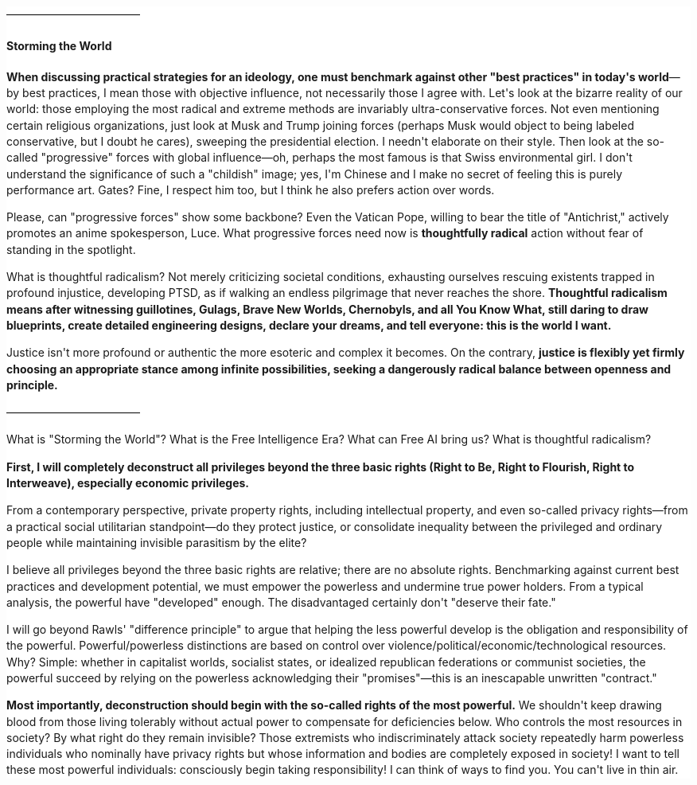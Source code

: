 ————————————

#### Storming the World

**When discussing practical strategies for an ideology, one must benchmark against other "best practices" in today's world**—by best practices, I mean those with objective influence, not necessarily those I agree with. Let's look at the bizarre reality of our world: those employing the most radical and extreme methods are invariably ultra-conservative forces. Not even mentioning certain religious organizations, just look at Musk and Trump joining forces (perhaps Musk would object to being labeled conservative, but I doubt he cares), sweeping the presidential election. I needn't elaborate on their style. Then look at the so-called "progressive" forces with global influence—oh, perhaps the most famous is that Swiss environmental girl. I don't understand the significance of such a "childish" image; yes, I'm Chinese and I make no secret of feeling this is purely performance art. Gates? Fine, I respect him too, but I think he also prefers action over words.

Please, can "progressive forces" show some backbone? Even the Vatican Pope, willing to bear the title of "Antichrist," actively promotes an anime spokesperson, Luce. What progressive forces need now is **thoughtfully radical** action without fear of standing in the spotlight.

What is thoughtful radicalism? Not merely criticizing societal conditions, exhausting ourselves rescuing existents trapped in profound injustice, developing PTSD, as if walking an endless pilgrimage that never reaches the shore. **Thoughtful radicalism means after witnessing guillotines, Gulags, Brave New Worlds, Chernobyls, and all You Know What, still daring to draw blueprints, create detailed engineering designs, declare your dreams, and tell everyone: this is the world I want.**

Justice isn't more profound or authentic the more esoteric and complex it becomes. On the contrary, **justice is flexibly yet firmly choosing an appropriate stance among infinite possibilities, seeking a dangerously radical balance between openness and principle.**

————————————

What is "Storming the World"? What is the Free Intelligence Era? What can Free AI bring us? What is thoughtful radicalism?

**First, I will completely deconstruct all privileges beyond the three basic rights (Right to Be, Right to Flourish, Right to Interweave), especially economic privileges.**

From a contemporary perspective, private property rights, including intellectual property, and even so-called privacy rights—from a practical social utilitarian standpoint—do they protect justice, or consolidate inequality between the privileged and ordinary people while maintaining invisible parasitism by the elite?

I believe all privileges beyond the three basic rights are relative; there are no absolute rights. Benchmarking against current best practices and development potential, we must empower the powerless and undermine true power holders. From a typical analysis, the powerful have "developed" enough. The disadvantaged certainly don't "deserve their fate."

I will go beyond Rawls' "difference principle" to argue that helping the less powerful develop is the obligation and responsibility of the powerful. Powerful/powerless distinctions are based on control over violence/political/economic/technological resources. Why? Simple: whether in capitalist worlds, socialist states, or idealized republican federations or communist societies, the powerful succeed by relying on the powerless acknowledging their "promises"—this is an inescapable unwritten "contract."

**Most importantly, deconstruction should begin with the so-called rights of the most powerful.** We shouldn't keep drawing blood from those living tolerably without actual power to compensate for deficiencies below. Who controls the most resources in society? By what right do they remain invisible? Those extremists who indiscriminately attack society repeatedly harm powerless individuals who nominally have privacy rights but whose information and bodies are completely exposed in society! I want to tell these most powerful individuals: consciously begin taking responsibility! I can think of ways to find you. You can't live in thin air.

